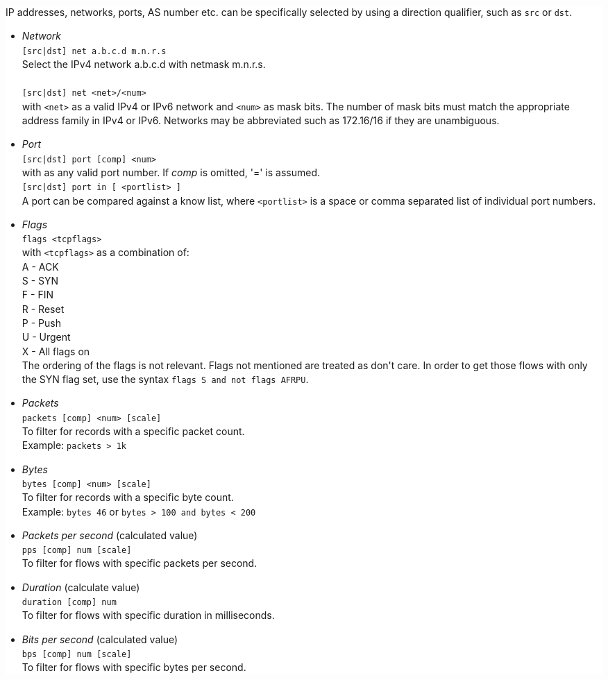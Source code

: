    IP addresses, networks, ports, AS number etc. can be specifically selected by using a direction
   qualifier, such as `src` or `dst`.

- _Network_ \
  `[src|dst] net a.b.c.d m.n.r.s` \
  Select the IPv4 network a.b.c.d with netmask m.n.r.s. \
  \
  `[src|dst] net <net>/<num>` \
  with `<net>` as a valid IPv4 or IPv6 network and `<num>` as mask bits.  The number of mask bits
  must match the  appropriate address family in IPv4 or IPv6. Networks may be abbreviated such
  as 172.16/16 if they are unambiguous.

- _Port_ \
  `[src|dst] port [comp] <num>` \
  with <num> as any valid port number.  If *comp* is omitted, '=' is assumed. \
  `[src|dst] port in [ <portlist> ]` \
  A port can be compared against a know list, where `<portlist>` is a space or comma separated
  list of individual port numbers.

- _Flags_ \
  `flags <tcpflags>` \
  with `<tcpflags>` as a combination of: \
     A - ACK \
     S - SYN \
     F - FIN \
     R - Reset  \
     P - Push   \
     U - Urgent \
     X -  All flags on \
  The  ordering  of  the  flags is not relevant. Flags not mentioned are treated as don't care.
  In order to get those flows with only the SYN flag set, use the
  syntax `flags S and not flags AFRPU`.

- _Packets_ \
  `packets [comp] <num> [scale]` \
  To filter for records with a specific packet count. \
  Example: `packets > 1k`

- _Bytes_ \
  `bytes [comp] <num> [scale]` \
  To filter for records with a specific byte count. \
  Example: `bytes 46` or `bytes > 100 and bytes < 200`

- _Packets per second_ (calculated value) \
  `pps [comp] num [scale]` \
  To filter for flows with specific packets per second.

- _Duration_ (calculate value) \
  `duration [comp] num` \
  To filter for flows with specific duration in milliseconds.

- _Bits per second_ (calculated value) \
  `bps [comp] num [scale]` \
  To filter for flows with specific bytes per second.
